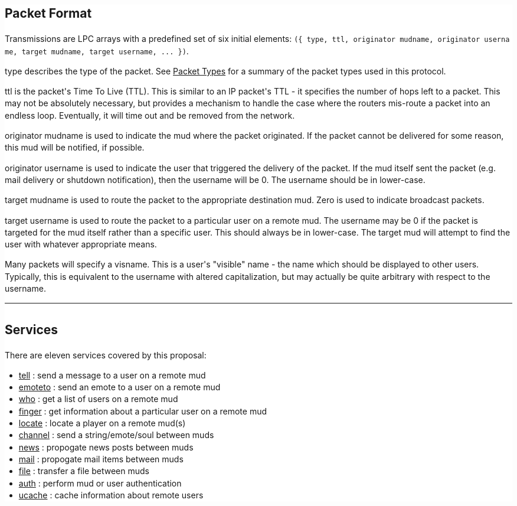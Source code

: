 ## Packet Format

Transmissions are LPC arrays with a predefined set of six initial elements: `({ type, ttl, originator mudname, originator username, target mudname, target username, ... })`.

type describes the type of the packet. See [Packet Types](https://web.archive.org/web/20070813072129/http://www.intermud.org/i3/protocol.php3#types) for a summary of the packet types used in this protocol.

ttl is the packet's Time To Live (TTL). This is similar to an IP packet's TTL - it specifies the number of hops left to a packet.  This may not be absolutely necessary, but provides a mechanism to handle the case where the routers mis-route a packet into an endless loop.  Eventually, it will time out and be removed from the network.

originator mudname is used to indicate the mud where the packet originated.  If the packet cannot be delivered for some reason, this mud will be notified, if possible.

originator username is used to indicate the user that triggered the delivery of the packet. If the mud itself sent the packet (e.g. mail delivery or shutdown notification), then the username will be 0.  The username should be in lower-case.

target mudname is used to route the packet to the appropriate destination mud. Zero is used to indicate broadcast packets.

target username is used to route the packet to a particular user on a remote mud.  The username may be 0 if the packet is targeted for the mud itself rather than a specific user.  This should always be in lower-case.  The target mud will attempt to find the user with whatever appropriate means.

Many packets will specify a visname.  This is a user's "visible" name - the name which should be displayed to other users. Typically, this is equivalent to the username with altered capitalization, but may actually be quite arbitrary with respect to the username.



------

## Services

There are eleven services covered by this proposal:

- [tell](https://web.archive.org/web/20070813072129/http://www.intermud.org/i3/protocol.php3#tell) :        send a message to a user on a remote mud
- [emoteto](https://web.archive.org/web/20070813072129/http://www.intermud.org/i3/protocol.php3#emoteto) :        send an emote to a user on a remote mud
- [who](https://web.archive.org/web/20070813072129/http://www.intermud.org/i3/protocol.php3#who) :        get a list of users on a remote mud
- [finger](https://web.archive.org/web/20070813072129/http://www.intermud.org/i3/protocol.php3#finger) :        get information about a particular user on a remote mud
- [locate](https://web.archive.org/web/20070813072129/http://www.intermud.org/i3/protocol.php3#locate) :        locate a player on a remote mud(s)
- [channel](https://web.archive.org/web/20070813072129/http://www.intermud.org/i3/protocol.php3#channel) :        send a string/emote/soul between muds
- [news](https://web.archive.org/web/20070813072129/http://www.intermud.org/i3/protocol.php3#news) :        propogate news posts between muds
- [mail](https://web.archive.org/web/20070813072129/http://www.intermud.org/i3/protocol.php3#mail) :        propogate mail items between muds
- [file](https://web.archive.org/web/20070813072129/http://www.intermud.org/i3/protocol.php3#file) :        transfer a file between muds
- [auth](https://web.archive.org/web/20070813072129/http://www.intermud.org/i3/protocol.php3#auth) :        perform mud or user authentication
- [ucache](https://web.archive.org/web/20070813072129/http://www.intermud.org/i3/protocol.php3#ucache) :        cache information about remote users
